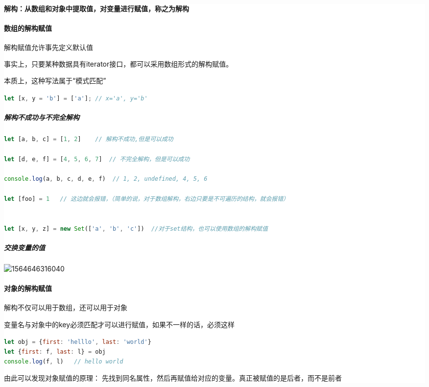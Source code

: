 **解构：从数组和对象中提取值，对变量进行赋值，称之为解构**





#### 数组的解构赋值

解构赋值允许事先定义默认值

事实上，只要某种数据具有iterator接口，都可以采用数组形式的解构赋值。

本质上，这种写法属于“模式匹配”

```js
let [x, y = 'b'] = ['a']; // x='a', y='b'
```



##### 解构不成功与不完全解构

```javascript
let [a, b, c] = [1, 2]    // 解构不成功,但是可以成功

let [d, e, f] = [4, 5, 6, 7]  // 不完全解构，但是可以成功

console.log(a, b, c, d, e, f)  // 1, 2, undefined, 4, 5, 6

let [foo] = 1   // 这边就会报错，（简单的说，对于数组解构，右边只要是不可遍历的结构，就会报错）


let [x, y, z] = new Set(['a', 'b', 'c'])  //对于set结构，也可以使用数组的解构赋值
```



##### 交换变量的值

![1564646316040](img/不申明第三个数，交换两个变量的值)







#### 对象的解构赋值

解构不仅可以用于数组，还可以用于对象

变量名与对象中的key必须匹配才可以进行赋值，如果不一样的话，必须这样

```javascript
let obj = {first: 'helllo', last: 'world'}
let {first: f, last: l} = obj
console.log(f, l)   // hello world
```

由此可以发现对象赋值的原理：
	先找到同名属性，然后再赋值给对应的变量。真正被赋值的是后者，而不是前者


